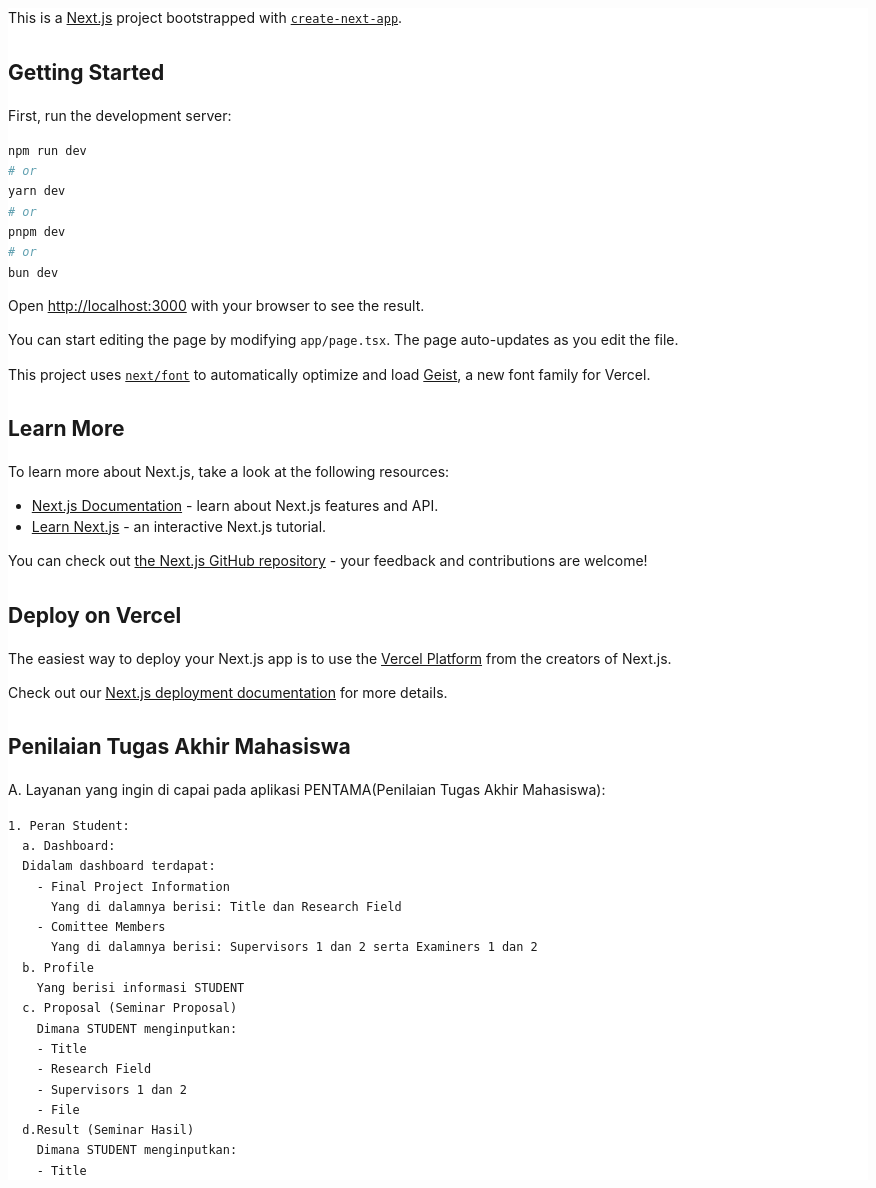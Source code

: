 This is a [Next.js](https://nextjs.org) project bootstrapped with [`create-next-app`](https://nextjs.org/docs/app/api-reference/cli/create-next-app).

## Getting Started

First, run the development server:

```bash
npm run dev
# or
yarn dev
# or
pnpm dev
# or
bun dev
```

Open [http://localhost:3000](http://localhost:3000) with your browser to see the result.

You can start editing the page by modifying `app/page.tsx`. The page auto-updates as you edit the file.

This project uses [`next/font`](https://nextjs.org/docs/app/building-your-application/optimizing/fonts) to automatically optimize and load [Geist](https://vercel.com/font), a new font family for Vercel.

## Learn More

To learn more about Next.js, take a look at the following resources:

- [Next.js Documentation](https://nextjs.org/docs) - learn about Next.js features and API.
- [Learn Next.js](https://nextjs.org/learn) - an interactive Next.js tutorial.

You can check out [the Next.js GitHub repository](https://github.com/vercel/next.js) - your feedback and contributions are welcome!

## Deploy on Vercel

The easiest way to deploy your Next.js app is to use the [Vercel Platform](https://vercel.com/new?utm_medium=default-template&filter=next.js&utm_source=create-next-app&utm_campaign=create-next-app-readme) from the creators of Next.js.

Check out our [Next.js deployment documentation](https://nextjs.org/docs/app/building-your-application/deploying) for more details.

## Penilaian Tugas Akhir Mahasiswa

A. Layanan yang ingin di capai pada aplikasi PENTAMA(Penilaian Tugas Akhir Mahasiswa):

    1. Peran Student:
      a. Dashboard:
      Didalam dashboard terdapat:
        - Final Project Information
          Yang di dalamnya berisi: Title dan Research Field
        - Comittee Members
          Yang di dalamnya berisi: Supervisors 1 dan 2 serta Examiners 1 dan 2
      b. Profile
        Yang berisi informasi STUDENT
      c. Proposal (Seminar Proposal)
        Dimana STUDENT menginputkan:
        - Title
        - Research Field
        - Supervisors 1 dan 2
        - File
      d.Result (Seminar Hasil)
        Dimana STUDENT menginputkan:
        - Title